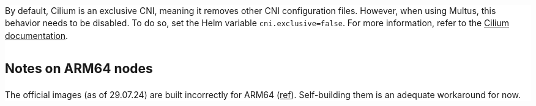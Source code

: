 By default, Cilium is an exclusive CNI, meaning it removes other CNI configuration files.
However, when using Multus, this behavior needs to be disabled.
To do so, set the Helm variable `cni.exclusive=false`.
For more information, refer to the [Cilium documentation](https://docs.cilium.io/en/stable/network/kubernetes/configuration/#adjusting-cni-configuration).

## Notes on ARM64 nodes

The official images (as of 29.07.24) are built incorrectly for ARM64 ([ref](https://github.com/k8snetworkplumbingwg/multus-cni/issues/1251)).
Self-building them is an adequate workaround for now.
